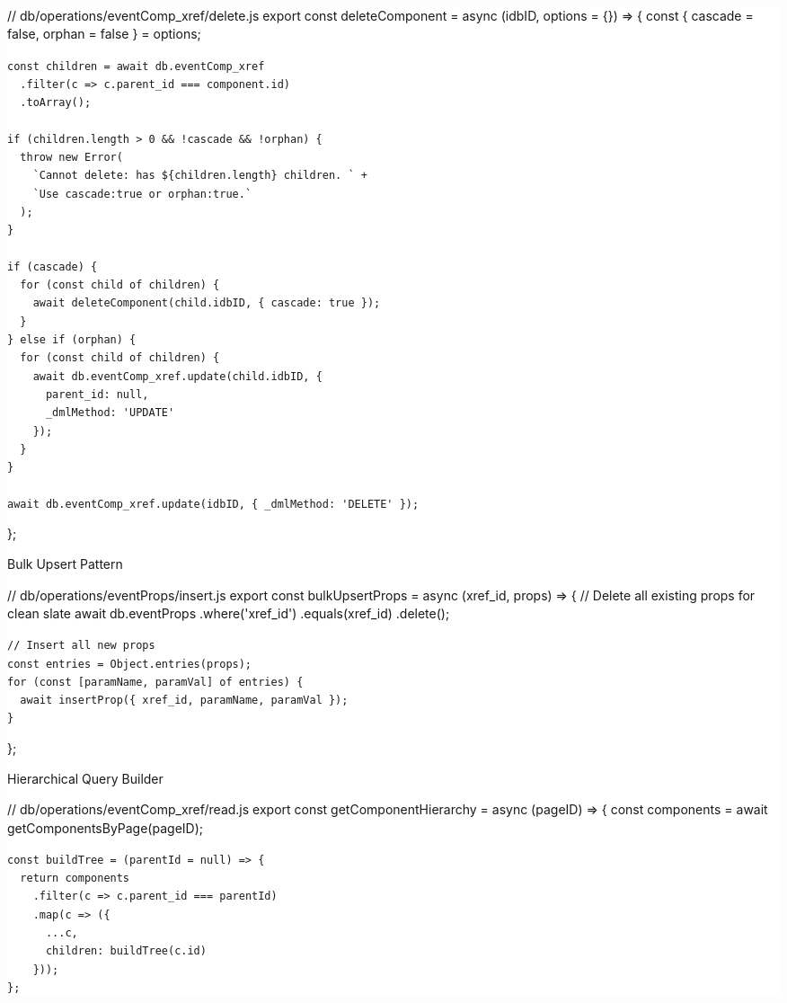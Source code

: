   // db/operations/eventComp_xref/delete.js
  export const deleteComponent = async (idbID, options = {}) => {
    const { cascade = false, orphan = false } = options;

    const children = await db.eventComp_xref
      .filter(c => c.parent_id === component.id)
      .toArray();

    if (children.length > 0 && !cascade && !orphan) {
      throw new Error(
        `Cannot delete: has ${children.length} children. ` +
        `Use cascade:true or orphan:true.`
      );
    }

    if (cascade) {
      for (const child of children) {
        await deleteComponent(child.idbID, { cascade: true });
      }
    } else if (orphan) {
      for (const child of children) {
        await db.eventComp_xref.update(child.idbID, {
          parent_id: null,
          _dmlMethod: 'UPDATE'
        });
      }
    }

    await db.eventComp_xref.update(idbID, { _dmlMethod: 'DELETE' });
  };

  Bulk Upsert Pattern

  // db/operations/eventProps/insert.js
  export const bulkUpsertProps = async (xref_id, props) => {
    // Delete all existing props for clean slate
    await db.eventProps
      .where('xref_id')
      .equals(xref_id)
      .delete();

    // Insert all new props
    const entries = Object.entries(props);
    for (const [paramName, paramVal] of entries) {
      await insertProp({ xref_id, paramName, paramVal });
    }
  };

  Hierarchical Query Builder

  // db/operations/eventComp_xref/read.js
  export const getComponentHierarchy = async (pageID) => {
    const components = await getComponentsByPage(pageID);

    const buildTree = (parentId = null) => {
      return components
        .filter(c => c.parent_id === parentId)
        .map(c => ({
          ...c,
          children: buildTree(c.id)
        }));
    };
